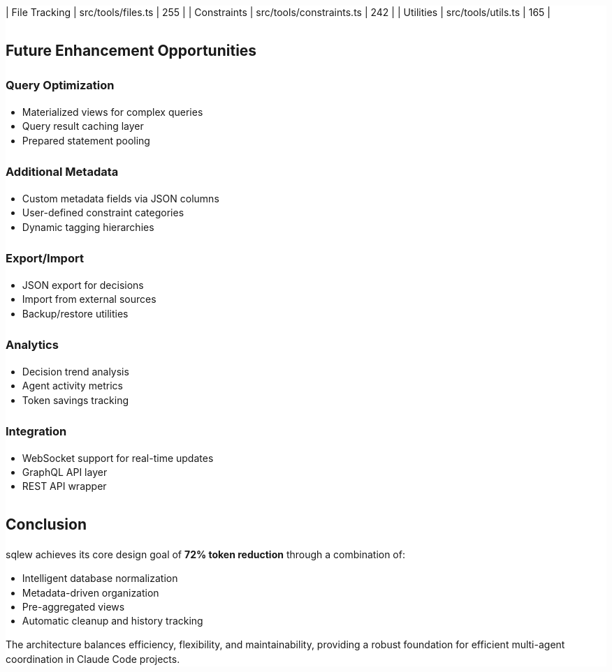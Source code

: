 | File Tracking | src/tools/files.ts | 255 |
| Constraints | src/tools/constraints.ts | 242 |
| Utilities | src/tools/utils.ts | 165 |

## Future Enhancement Opportunities

### Query Optimization
- Materialized views for complex queries
- Query result caching layer
- Prepared statement pooling

### Additional Metadata
- Custom metadata fields via JSON columns
- User-defined constraint categories
- Dynamic tagging hierarchies

### Export/Import
- JSON export for decisions
- Import from external sources
- Backup/restore utilities

### Analytics
- Decision trend analysis
- Agent activity metrics
- Token savings tracking

### Integration
- WebSocket support for real-time updates
- GraphQL API layer
- REST API wrapper

## Conclusion

sqlew achieves its core design goal of **72% token reduction** through a combination of:
- Intelligent database normalization
- Metadata-driven organization
- Pre-aggregated views
- Automatic cleanup and history tracking

The architecture balances efficiency, flexibility, and maintainability, providing a robust foundation for efficient multi-agent coordination in Claude Code projects.
